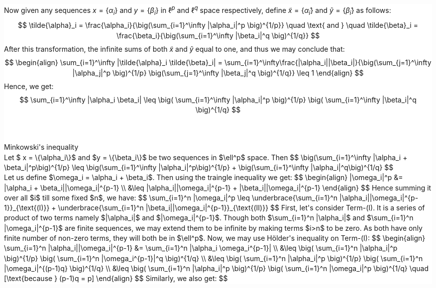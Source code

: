 Now given any sequences $x = \{\alpha_i\}$ and $y = \{\beta_i\}$ in $\ell^p$ and $\ell^q$ space respectively, define $\tilde{x} = \{\tilde{\alpha}_i\}$ and $\tilde{y} = \{\tilde{\beta}_i\}$ as follows: 
$$
\tilde{\alpha}_i = \frac{\alpha_i}{\big(\sum_{i=1}^\infty |\alpha_i|^p \big)^{1/p}} \quad \text{ and } \quad \tilde{\beta}_i = \frac{\beta_i}{\big(\sum_{i=1}^\infty |\beta_i|^q \big)^{1/q}} 
$$
After this transformation, the infinite sums of both $\tilde{x}$ and $\tilde{y}$ equal to one, and thus we may conclude that:
$$
\begin{align}
\sum_{i=1}^\infty |\tilde{\alpha}_i \tilde{\beta}_i| = \sum_{i=1}^\infty\frac{|\alpha_i||\beta_i|}{\big(\sum_{j=1}^\infty |\alpha_j|^p \big)^{1/p} \big(\sum_{j=1}^\infty |\beta_j|^q \big)^{1/q}} \leq 1
\end{align}
$$
Hence, we get:
$$
\sum_{i=1}^\infty |\alpha_i \beta_i| \leq \big( \sum_{i=1}^\infty |\alpha_i|^p \big)^{1/p} \big( \sum_{i=1}^\infty |\beta_i|^q \big)^{1/q}
$$
</div>
<br><br>
<div class = "theorem">
Minkowski's inequality <br>
Let $ x = \{\alpha_i\}$ and $y = \{\beta_i\}$ be two sequences in $\ell^p$ space. Then
$$
\big(\sum_{i=1}^\infty |\alpha_i + \beta_i|^p\big)^{1/p} \leq \big(\sum_{i=1}^\infty |\alpha_i|^p\big)^{1/p} + \big(\sum_{i=1}^\infty |\alpha_i|^q\big)^{1/q}
$$
</div>
<div class = "proof">
Let us define $\omega_i = \alpha_i + \beta_i$. Then using the traingle inequality we get:
$$
\begin{align}
|\omega_i|^p &= |\alpha_i + \beta_i||\omega_i|^{p-1} \\
             &\leq |\alpha_i||\omega_i|^{p-1} + |\beta_i||\omega_i|^{p-1}
\end{align}
$$
Hence summing it over all $i$ till some fixed $n$, we have:
$$
\sum_{i=1}^n |\omega_i|^p \leq \underbrace{\sum_{i=1}^n |\alpha_i||\omega_i|^{p-1}}_{\text{(I)}} + \underbrace{\sum_{i=1}^n |\beta_i||\omega_i|^{p-1}}_{\text{(II)}}
$$
First, let's consider Term-(I). It is a series of product of two terms namely $|\alpha_i|$ and $|\omega_i|^{p-1}$. Though both $\sum_{i=1}^n |\alpha_i|$ and $\sum_{i=1}^n |\omega_i|^{p-1}$ are finite sequences, we may extend them to be infinite by making terms $i>n$ to be zero. As both have only finite number of non-zero terms, they will both be in $\ell^p$.
Now, we may use Hölder's inequality on Term-(I):
$$
\begin{align}
\sum_{i=1}^n |\alpha_i||\omega_i|^{p-1} &= \sum_{i=1}^n |\alpha_i \omega_i^{p-1}| \\
&\leq \big( \sum_{i=1}^n |\alpha_i|^p \big)^{1/p} \big( \sum_{i=1}^n |\omega_i^{p-1}|^q \big)^{1/q} \\
&\leq \big( \sum_{i=1}^n |\alpha_i|^p \big)^{1/p} \big( \sum_{i=1}^n |\omega_i|^{(p-1)q} \big)^{1/q} \\
&\leq \big( \sum_{i=1}^n |\alpha_i|^p \big)^{1/p} \big( \sum_{i=1}^n |\omega_i|^p \big)^{1/q} \quad [\text{because } (p-1)q = p]
\end{align}
$$
Similarly, we also get:
$$